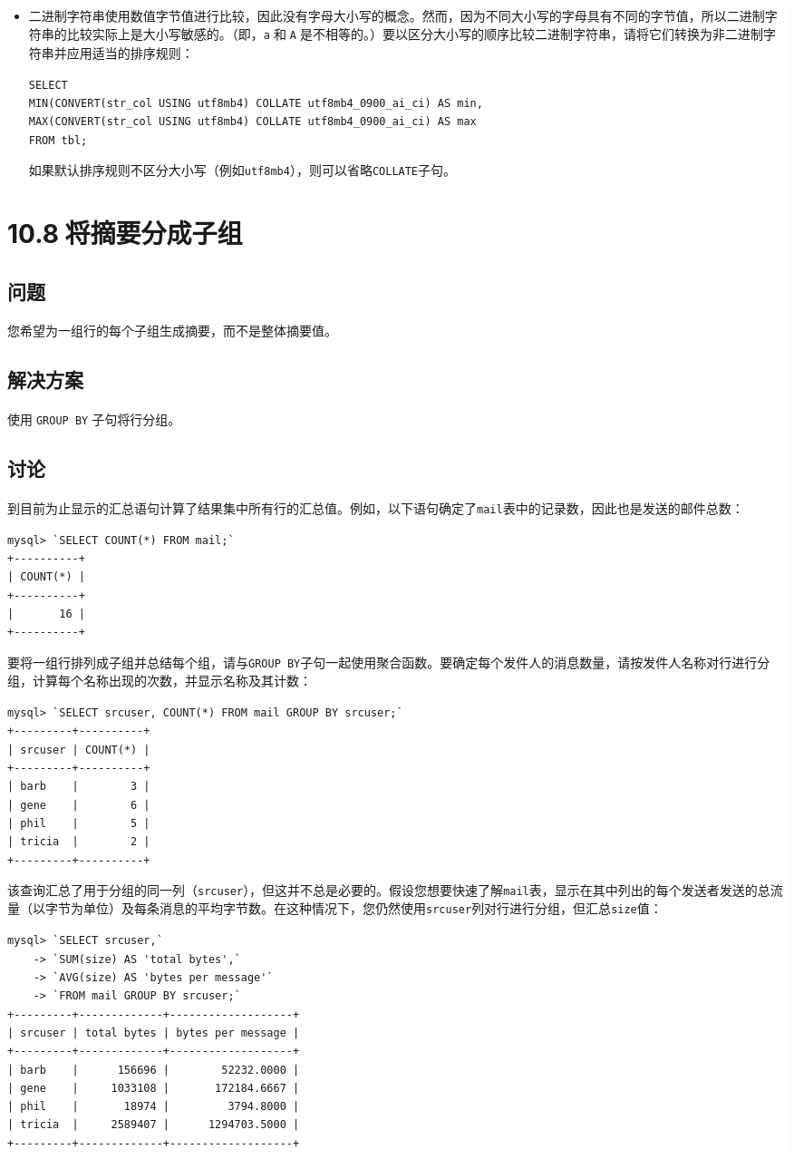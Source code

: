 +   二进制字符串使用数值字节值进行比较，因此没有字母大小写的概念。然而，因为不同大小写的字母具有不同的字节值，所以二进制字符串的比较实际上是大小写敏感的。（即，`a` 和 `A` 是不相等的。）要以区分大小写的顺序比较二进制字符串，请将它们转换为非二进制字符串并应用适当的排序规则：

    ```
    SELECT
    MIN(CONVERT(str_col USING utf8mb4) COLLATE utf8mb4_0900_ai_ci) AS min,
    MAX(CONVERT(str_col USING utf8mb4) COLLATE utf8mb4_0900_ai_ci) AS max
    FROM tbl;
    ```

    如果默认排序规则不区分大小写（例如`utf8mb4`），则可以省略`COLLATE`子句。

# 10.8 将摘要分成子组

## 问题

您希望为一组行的每个子组生成摘要，而不是整体摘要值。

## 解决方案

使用 `GROUP BY` 子句将行分组。

## 讨论

到目前为止显示的汇总语句计算了结果集中所有行的汇总值。例如，以下语句确定了`mail`表中的记录数，因此也是发送的邮件总数：

```
mysql> `SELECT COUNT(*) FROM mail;`
+----------+
| COUNT(*) |
+----------+
|       16 |
+----------+
```

要将一组行排列成子组并总结每个组，请与`GROUP BY`子句一起使用聚合函数。要确定每个发件人的消息数量，请按发件人名称对行进行分组，计算每个名称出现的次数，并显示名称及其计数：

```
mysql> `SELECT srcuser, COUNT(*) FROM mail GROUP BY srcuser;`
+---------+----------+
| srcuser | COUNT(*) |
+---------+----------+
| barb    |        3 |
| gene    |        6 |
| phil    |        5 |
| tricia  |        2 |
+---------+----------+
```

该查询汇总了用于分组的同一列（`srcuser`），但这并不总是必要的。假设您想要快速了解`mail`表，显示在其中列出的每个发送者发送的总流量（以字节为单位）及每条消息的平均字节数。在这种情况下，您仍然使用`srcuser`列对行进行分组，但汇总`size`值：

```
mysql> `SELECT srcuser,`
    -> `SUM(size) AS 'total bytes',`
    -> `AVG(size) AS 'bytes per message'`
    -> `FROM mail GROUP BY srcuser;`
+---------+-------------+-------------------+
| srcuser | total bytes | bytes per message |
+---------+-------------+-------------------+
| barb    |      156696 |        52232.0000 |
| gene    |     1033108 |       172184.6667 |
| phil    |       18974 |         3794.8000 |
| tricia  |     2589407 |      1294703.5000 |
+---------+-------------+-------------------+
```
